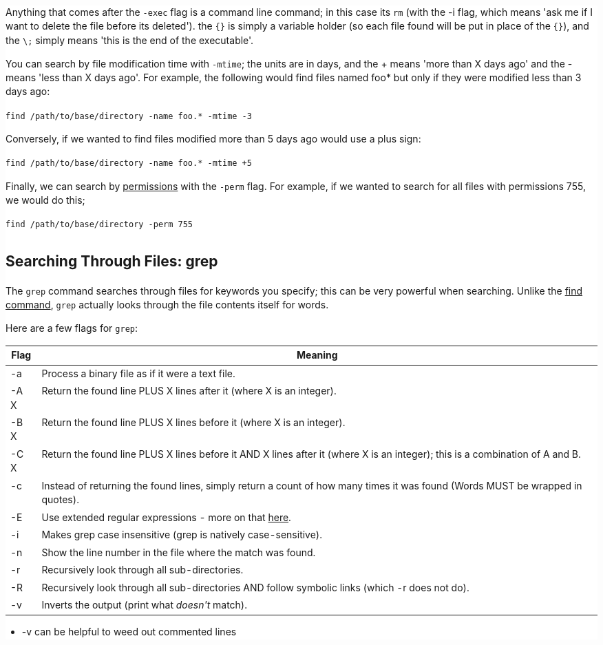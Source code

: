 Anything that comes after the `-exec` flag is a command line command; in this case its `rm` (with the -i flag, which means 'ask me if I want to delete the file before its deleted'). the `{}` is simply a variable holder (so each file found will be put in place of the `{}`), and the `\;` simply means 'this is the end of the executable'.

You can search by file modification time with `-mtime`; the units are in days, and the + means 'more than X days ago' and the - means 'less than X days ago'. For example, the following would find files named foo\* but only if they were modified less than 3 days ago:
```
find /path/to/base/directory -name foo.* -mtime -3
```

Conversely, if we wanted to find files modified more than 5 days ago would use a plus sign:
```
find /path/to/base/directory -name foo.* -mtime +5
```

Finally, we can search by [permissions](ubuntu/linux_notes?id=changing-file-permissions) with the `-perm` flag. For example, if we wanted to search for all files with permissions 755, we would do this; 
```
find /path/to/base/directory -perm 755
```

## Searching Through Files: grep

The `grep` command searches through files for keywords you specify; this can be very powerful when searching. Unlike the [find command](ubuntu/linux_notes?id=searching-for-files-find), `grep` actually looks through the file contents itself for words.

Here are a few flags for `grep`:

| Flag | Meaning |
| ---- | ------- |
| -a | Process a binary file as if it were a text file. |
| -A X | Return the found line PLUS X lines after it (where X is an integer). |
| -B X | Return the found line PLUS X lines before it (where X is an integer). |
| -C X | Return the found line PLUS X lines before it AND X lines after it (where X is an integer); this is a combination of A and B. |
| -c | Instead of returning the found lines, simply return a count of how many times it was found (Words MUST be wrapped in quotes). |
| -E | Use extended regular expressions - more on that [here](https://www.guru99.com/linux-regular-expressions.html). |
| -i | Makes grep case insensitive (grep is natively case-sensitive). |
| -n | Show the line number in the file where the match was found. |
| -r | Recursively look through all sub-directories. |
| -R | Recursively look through all sub-directories AND follow symbolic links (which -r does not do). |
| -v | Inverts the output (print what _doesn't_ match). |

* -v can be helpful to weed out commented lines
